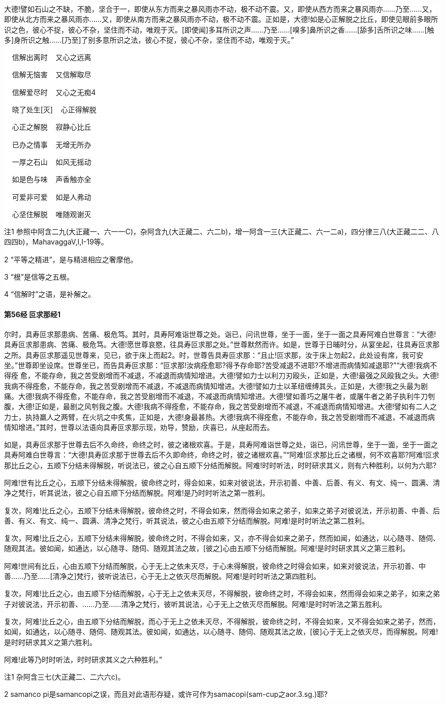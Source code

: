 大德!譬如石山之不缺，不脆，坚合于一，即使从东方而来之暴风雨亦不动，极不动不震。又，即使从西方而来之暴风雨亦……乃至……又，即使从北方而来之暴风雨亦……又，即使从南方而来之暴风雨亦不动，极不动不震。正如是，大德!如是心正解脱之比丘，即使见眼前多眼所识之色，彼心不捉，彼心不杂，坚住而不动，唯观于灭。[即使闻]多耳所识之声……乃至……[嗅多]鼻所识之香……[舔多]舌所识之味……[触多]身所识之触……[乃至]了别多意所识之法，彼心不捉，彼心不杂，坚住而不动，唯观于灭。”

&nbsp;&nbsp;&nbsp;&nbsp;信解出离时&nbsp;&nbsp;&nbsp;&nbsp;又心之远离

&nbsp;&nbsp;&nbsp;&nbsp;信解无恼害&nbsp;&nbsp;&nbsp;&nbsp;又信解取尽

&nbsp;&nbsp;&nbsp;&nbsp;信解爱尽时&nbsp;&nbsp;&nbsp;&nbsp;又心之无痴4

&nbsp;&nbsp;&nbsp;&nbsp;晓了处生[灭]&nbsp;&nbsp;&nbsp;&nbsp;心正得解脱

&nbsp;&nbsp;&nbsp;&nbsp;心正之解脱&nbsp;&nbsp;&nbsp;&nbsp;寂静心比丘

&nbsp;&nbsp;&nbsp;&nbsp;已办之情事&nbsp;&nbsp;&nbsp;&nbsp;无增无所办

&nbsp;&nbsp;&nbsp;&nbsp;一厚之石山&nbsp;&nbsp;&nbsp;&nbsp;如风无摇动

&nbsp;&nbsp;&nbsp;&nbsp;如是色与味&nbsp;&nbsp;&nbsp;&nbsp;声香触亦全

&nbsp;&nbsp;&nbsp;&nbsp;可爱非可爱&nbsp;&nbsp;&nbsp;&nbsp;如是人弗动

&nbsp;&nbsp;&nbsp;&nbsp;心坚住解脱&nbsp;&nbsp;&nbsp;&nbsp;唯随观谢灭


注1 参照中阿含二九(大正藏一、六一一C)，杂阿含九(大正藏二、六二b)，增一阿含一三(大正藏二、六一二a)，四分律三八(大正藏二二、八四四b)，MahavaggaV,I,I-19等。

2 “平等之精进”，是与精进相应之奢摩他。

3 “根”是信等之五根。

4 “信解时”之语，是补解之。

#### 第56经 叵求那经1 <a name="56"></a>

尔时，具寿叵求那患病、苦痛、极危笃。其时，具寿阿难诣世尊之处。诣已，问讯世尊，坐于一面，坐于一面之具寿阿难白世尊言：“大德!具寿叵求那患病、苦痛、极危笃。大德!愿世尊哀愍，往具寿叵求那之处。”世尊默然而许。如是，世尊于日晡时分，从宴坐起，往具寿叵求那之所。具寿叵求那遥见世尊来，见已，欲于床上而起2。时，世尊告具寿叵求那：“且止!叵求那，汝于床上勿起2，此处设有席，我可安坐。”世尊即坐设席。世尊坐已，而告具寿叵求那：“叵求那!汝病痊愈耶?得予存命耶?苦受减退不进耶?不增进而病情知减退耶?”“大德!我病不得痊 愈，不能存命，我之苦受剧增而不减退，不减退而病情知增进。大德!譬如力士以利刀刃殴头，正如是，大德!最强之风殴我之头。大德!我病不得痊愈，不能存命，我之苦受剧增而不减退，不减退而病情知增进。大德!譬如力士以革纽缠缚其头，正如是，大德!我之头最为剧痛。大德!我病不得痊愈，不能存命，我之苦受剧增而不减退，不减退而病情知增进。大德!譬如善巧之屠牛者，或屠牛者之弟子执利牛刀刳腹，大德!正如是，最剧之风刳我之腹。大德!我病不得痊愈，不能存命，我之苦受剧增而不减退，不减退而病情知增进。大德!譬如有二人之力士，执持羸人之两臂，在火坑之中炙焦，正如是，大德!身最甚热。大德!我病不得痊愈，不能存命，我之苦受剧增而不减退，不减退而病情知增进。”其时，世尊以法语向具寿叵求那示现，劝导，赞励，庆喜已，从座起而去。

如是，具寿叵求那于世尊去后不久命终，命终之时，彼之诸根欢喜。于是，具寿阿难诣世尊之处，诣已，问讯世尊，坐于一面，坐于一面之具寿阿难白世尊言：“大德!具寿叵求那于世尊去后不久即命终，命终之时，彼之诸根欢喜。”“阿难!叵求那比丘之诸根，何不欢喜耶?阿难!叵求那比丘之心，五顺下分结未得解脱，听说法已，彼之心自五顺下分结而解脱。阿难!时时听法，时时研求其义，则有六种胜利，以何为六耶?

阿难!世有比丘之心，五顺下分结未得解脱，彼命终之时，得会如来，如来对彼说法，开示初善、中善、后善、有义、有文、纯一、圆满、清净之梵行，听其说法，彼之心自五顺下分结而解脱。阿难!是乃时时听法之第一胜利。

复次，阿难!比丘之心，五顺下分结未得解脱，彼命终之时，不得会如来，然而得会如来之弟子，如来之弟子对彼说法，开示初善、中善、后善、有义、有文、纯一、圆满、清净之梵行，听其说法，彼之心由五顺下分结而解脱。阿难!是时时听法之第二胜利。

复次，阿难!比丘之心，五顺下分结未得解脱，彼命终之时，不得会如来，又，亦不得会如来之弟子，然而如闻，如通达，以心随寻、随伺、随观其法。彼如闻，如通达，以心随寻、随伺、随观其法之故，[彼之]心由五顺下分结而解脱。阿难!是时时研求其义之第三胜利。

阿难!世间有比丘，心由五顺下分结而解脱，心于无上之依未灭尽，于心未得解脱，彼命终之时得会如来，如来对彼说法，开示初善、中善……乃至……[清净之]梵行，彼听说法已，心于无上之依灭尽而解脱。阿难!是时时听法之第四胜利。

复次，阿难!比丘之心，由五顺下分结而解脱，心于无上之依未灭尽，不得解脱，彼命终之时，不得会如来，然而得会如来之弟子，如来之弟子对彼说法，开示初善、……乃至……清净之梵行，彼听其说法，心于无上之依灭尽而解脱。阿难!是时时听法之第五胜利。

复次，阿难!比丘之心，由五顺下分结而解脱，而心于无上之依未灭尽，不得解脱，彼命终之时，不得会如来，又不得会如来之弟子，然而，如闻，如通达，以心随寻、随伺、随观其法。彼如闻，如通达，以心随寻、随伺、随观其法之故，[彼]心于无上之依灭尽，而得解脱。阿难!是时时研求其义之第六胜利。

阿难!此等乃时时听法，时时研求其义之六种胜利。”

注1 杂阿含三七(大正藏二、二六六c)。

2 samanco pi是samancopi之误，而且对此语形存疑，或许可作为samacopi(sam-cup之aor.3.sg.)耶?
